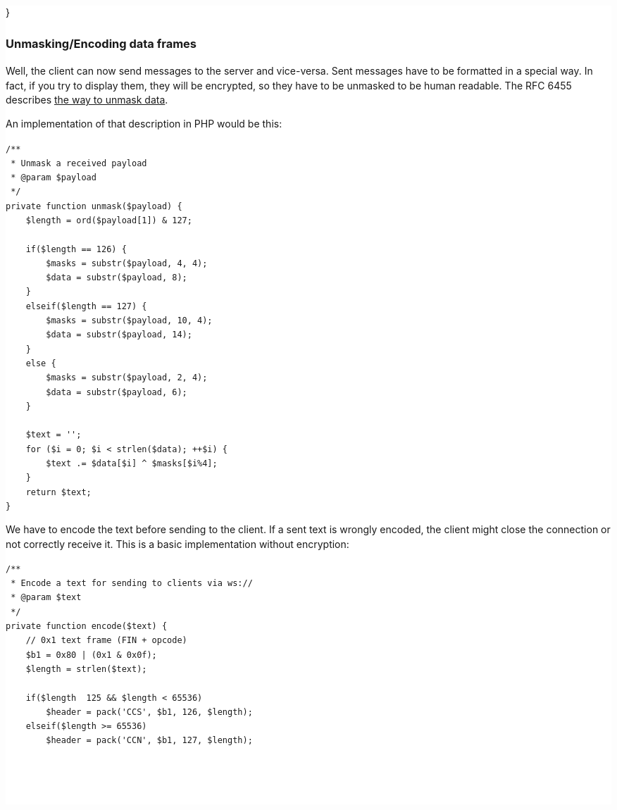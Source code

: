 }</code></pre>

### Unmasking/Encoding data frames

Well, the client can now send messages to the server and vice-versa. Sent messages have to be formatted in a special way. In fact, if you try to display them, they will be encrypted, so they have to be unmasked to be human readable. The RFC 6455 describes [the way to unmask data](http://tools.ietf.org/html/rfc6455#section-5.2 "RFC 6455 unmasking data").

An implementation of that description in PHP would be this:

<pre><code class="language-php">/**
 * Unmask a received payload
 * @param $payload
 */
private function unmask($payload) {
	$length = ord($payload[1]) &amp; 127;
 
	if($length == 126) {
		$masks = substr($payload, 4, 4);
		$data = substr($payload, 8);
	}
	elseif($length == 127) {
		$masks = substr($payload, 10, 4);
		$data = substr($payload, 14);
	}
	else {
		$masks = substr($payload, 2, 4);
		$data = substr($payload, 6);
	}
 
	$text = '';
	for ($i = 0; $i &lt; strlen($data); ++$i) {
		$text .= $data[$i] ^ $masks[$i%4];
	}
	return $text;
}</code></pre>

We have to encode the text before sending to the client. If a sent text is wrongly encoded, the client might close the connection or not correctly receive it. This is a basic implementation without encryption:

<pre><code class="language-php">/**
 * Encode a text for sending to clients via ws://
 * @param $text
 */
private function encode($text) {
	// 0x1 text frame (FIN + opcode)
	$b1 = 0x80 | (0x1 &amp; 0x0f);
	$length = strlen($text);
 
	if($length  125 &amp;&amp; $length &lt; 65536)
		$header = pack('CCS', $b1, 126, $length);
	elseif($length >= 65536)
		$header = pack('CCN', $b1, 127, $length);
 